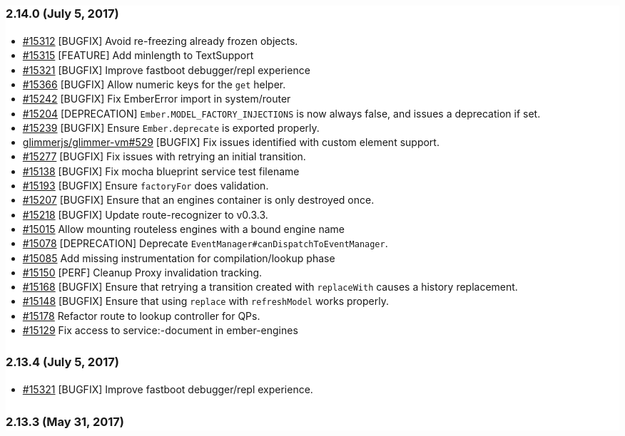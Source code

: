 ### 2.14.0 (July 5, 2017)

- [#15312](https://github.com/emberjs/ember.js/pull/15312) [BUGFIX] Avoid re-freezing already frozen objects.
- [#15315](https://github.com/emberjs/ember.js/pull/15315) [FEATURE] Add minlength to TextSupport
- [#15321](https://github.com/emberjs/ember.js/pull/15321) [BUGFIX] Improve fastboot debugger/repl experience
- [#15366](https://github.com/emberjs/ember.js/pull/15366) [BUGFIX] Allow numeric keys for the `get` helper.
- [#15242](https://github.com/emberjs/ember.js/pull/15242) [BUGFIX] Fix EmberError import in system/router
- [#15204](https://github.com/emberjs/ember.js/pull/15204) [DEPRECATION] `Ember.MODEL_FACTORY_INJECTIONS` is now always false, and issues a deprecation if set.
- [#15239](https://github.com/emberjs/ember.js/pull/15239) [BUGFIX] Ensure `Ember.deprecate` is exported properly.
- [glimmerjs/glimmer-vm#529](https://github.com/glimmerjs/glimmer-vm/pull/529) [BUGFIX] Fix issues identified with custom element support.
- [#15277](https://github.com/emberjs/ember.js/pull/15277) [BUGFIX] Fix issues with retrying an initial transition.
- [#15138](https://github.com/emberjs/ember.js/pull/15138) [BUGFIX] Fix mocha blueprint service test filename
- [#15193](https://github.com/emberjs/ember.js/pull/15193) [BUGFIX] Ensure `factoryFor` does validation.
- [#15207](https://github.com/emberjs/ember.js/pull/15207) [BUGFIX] Ensure that an engines container is only destroyed once.
- [#15218](https://github.com/emberjs/ember.js/pull/15218) [BUGFIX] Update route-recognizer to v0.3.3.
- [#15015](https://github.com/emberjs/ember.js/pull/15015) Allow mounting routeless engines with a bound engine name
- [#15078](https://github.com/emberjs/ember.js/pull/15078) [DEPRECATION] Deprecate `EventManager#canDispatchToEventManager`.
- [#15085](https://github.com/emberjs/ember.js/pull/15085) Add missing instrumentation for compilation/lookup phase
- [#15150](https://github.com/emberjs/ember.js/pull/15150) [PERF] Cleanup Proxy invalidation tracking.
- [#15168](https://github.com/emberjs/ember.js/pull/15168) [BUGFIX] Ensure that retrying a transition created with `replaceWith` causes a history replacement.
- [#15148](https://github.com/emberjs/ember.js/pull/15148) [BUGFIX] Ensure that using `replace` with `refreshModel` works properly.
- [#15178](https://github.com/emberjs/ember.js/pull/15178) Refactor route to lookup controller for QPs.
- [#15129](https://github.com/emberjs/ember.js/pull/15129) Fix access to service:-document in ember-engines

### 2.13.4 (July 5, 2017)

- [#15321](https://github.com/emberjs/ember.js/pull/15321) [BUGFIX] Improve fastboot debugger/repl experience.

### 2.13.3 (May 31, 2017)
